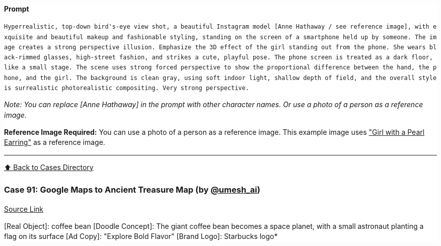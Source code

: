 **Prompt**

```
Hyperrealistic, top-down bird's-eye view shot, a beautiful Instagram model [Anne Hathaway / see reference image], with exquisite and beautiful makeup and fashionable styling, standing on the screen of a smartphone held up by someone. The image creates a strong perspective illusion. Emphasize the 3D effect of the girl standing out from the phone. She wears black-rimmed glasses, high-street fashion, and strikes a cute, playful pose. The phone screen is treated as a dark floor, like a small stage. The scene uses strong forced perspective to show the proportional difference between the hand, the phone, and the girl. The background is clean gray, using soft indoor light, shallow depth of field, and the overall style is surrealistic photorealistic compositing. Very strong perspective.
```

*Note: You can replace [Anne Hathaway] in the prompt with other character names. Or use a photo of a person as a reference image.*

**Reference Image Required:** You can use a photo of a person as a reference image. This example image uses ["Girl with a Pearl Earring"](https://commons.wikimedia.org/w/index.php?curid=55017931) as a reference image.


---

[⬆️ Back to Cases Directory](#cases-toc)

<a id="cases-91"></a>
### Case 91: Google Maps to Ancient Treasure Map (by [@umesh_ai](https://x.com/umesh_ai))

[Source Link](https://x.com/umesh_ai/status/1919701229363466328)


[Real Object]: coffee bean
[Doodle Concept]: The giant coffee bean becomes a space planet, with a small astronaut planting a flag on its surface
[Ad Copy]: "Explore Bold Flavor"
[Brand Logo]: Starbucks logo*